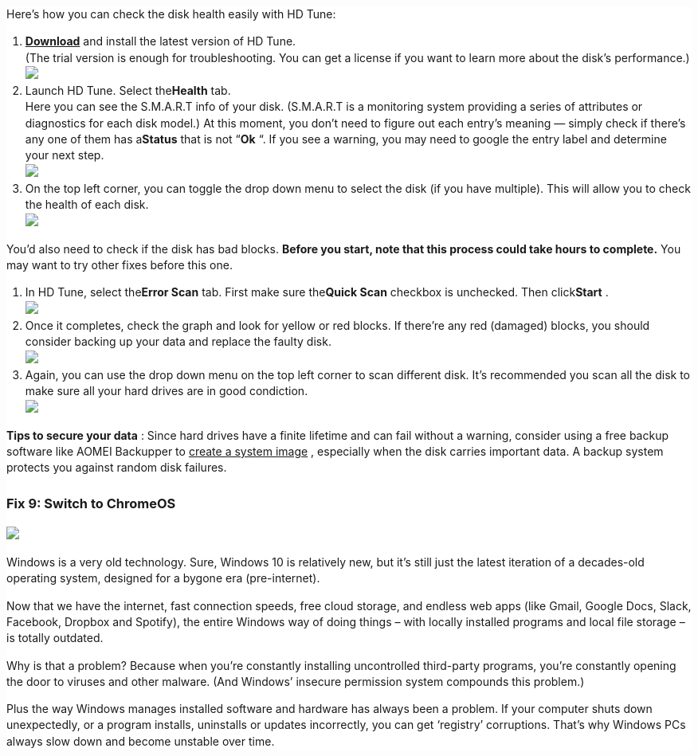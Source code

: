 Here’s how you can check the disk health easily with HD Tune:

1. [**Download**](https://www.hdtune.com/download.html) and install the latest version of HD Tune.  
 (The trial version is enough for troubleshooting. You can get a license if you want to learn more about the disk’s performance.)  
![](https://www.drivereasy.com/wp-content/uploads/2016/08/hd-tune-download.jpg)
2. Launch HD Tune. Select the**Health** tab.  
 Here you can see the S.M.A.R.T info of your disk. (S.M.A.R.T is a monitoring system providing a series of attributes or diagnostics for each disk model.) At this moment, you don’t need to figure out each entry’s meaning — simply check if there’s any one of them has a**Status** that is not “**Ok** “. If you see a warning, you may need to google the entry label and determine your next step.  
![](https://www.drivereasy.com/wp-content/uploads/2024/05/hd-tune-2.jpg)
3. On the top left corner, you can toggle the drop down menu to select the disk (if you have multiple). This will allow you to check the health of each disk.  
![](https://www.drivereasy.com/wp-content/uploads/2024/05/hd-tune-3.jpg)

 You’d also need to check if the disk has bad blocks. **Before you start, note that this process could take hours to complete.** You may want to try other fixes before this one.

1. In HD Tune, select the**Error Scan** tab. First make sure the**Quick Scan** checkbox is unchecked. Then click**Start** .  
![](https://www.drivereasy.com/wp-content/uploads/2024/05/hd-tune-4.jpg)
2. Once it completes, check the graph and look for yellow or red blocks. If there’re any red (damaged) blocks, you should consider backing up your data and replace the faulty disk.  
![](https://www.drivereasy.com/wp-content/uploads/2024/05/hd-tune-6.jpg)
3. Again, you can use the drop down menu on the top left corner to scan different disk. It’s recommended you scan all the disk to make sure all your hard drives are in good condiction.  
![](https://www.drivereasy.com/wp-content/uploads/2024/05/hd-tune-3.jpg)

**Tips to secure your data** : Since hard drives have a finite lifetime and can fail without a warning, consider using a free backup software like AOMEI Backupper to [create a system image](https://prf.hn/click/camref:1011l3x6jb/pubref:drivereasyen2039/ar:drivereasyen2039/[p%5Fid:1100l557026]/destination:https%3A%2F%2Fwww.ubackup.com%2Ffeatures%2Fcreate-system-image.html) , especially when the disk carries important data. A backup system protects you against random disk failures.

### Fix 9: Switch to ChromeOS

![](https://images.drivereasy.com/wp-content/uploads/2020/03/ChromeOSDesktop.jpg)

 Windows is a very old technology. Sure, Windows 10 is relatively new, but it’s still just the latest iteration of a decades-old operating system, designed for a bygone era (pre-internet).

 Now that we have the internet, fast connection speeds, free cloud storage, and endless web apps (like Gmail, Google Docs, Slack, Facebook, Dropbox and Spotify), the entire Windows way of doing things – with locally installed programs and local file storage – is totally outdated.

 Why is that a problem? Because when you’re constantly installing uncontrolled third-party programs, you’re constantly opening the door to viruses and other malware. (And Windows’ insecure permission system compounds this problem.)

 Plus the way Windows manages installed software and hardware has always been a problem. If your computer shuts down unexpectedly, or a program installs, uninstalls or updates incorrectly, you can get ‘registry’ corruptions. That’s why Windows PCs always slow down and become unstable over time.
